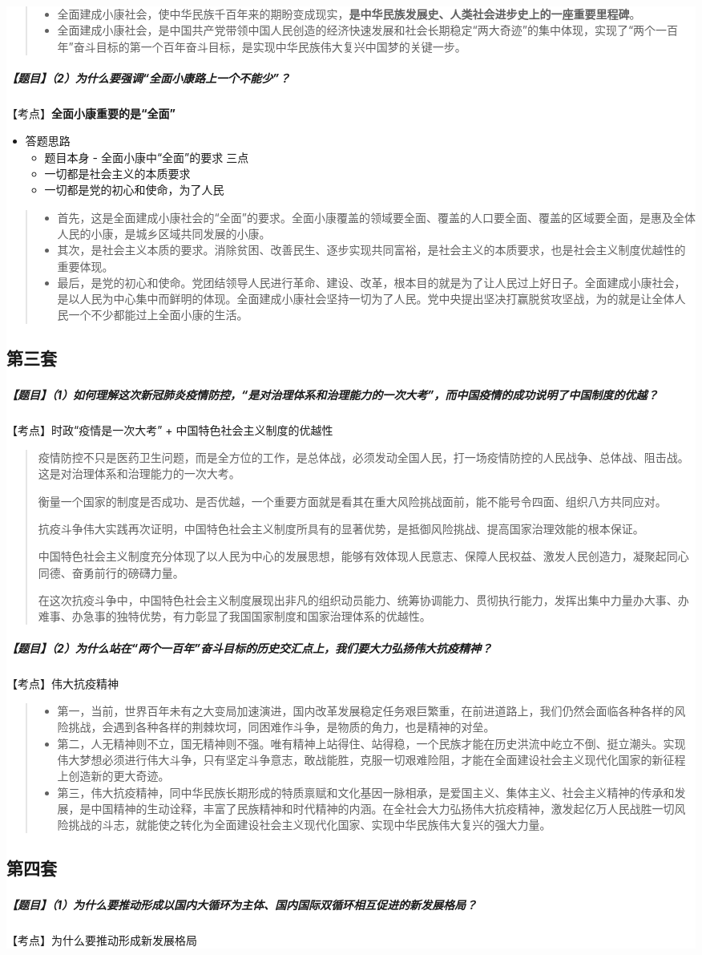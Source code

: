 > - 全面建成小康社会，使中华民族千百年来的期盼变成现实，**是中华民族发展史、人类社会进步史上的一座重要里程碑**。
> - 全面建成小康社会，是中国共产党带领中国人民创造的经济快速发展和社会长期稳定“两大奇迹”的集中体现，实现了“两个一百年”奋斗目标的第一个百年奋斗目标，是实现中华民族伟大复兴中国梦的关键一步。



##### 【题目】（2）**为什么要强调“全面小康路上一个不能少”？**

【考点】**全面小康重要的是“全面”**

- 答题思路
  - 题目本身 - 全面小康中“全面”的要求 三点
  - 一切都是社会主义的本质要求
  - 一切都是党的初心和使命，为了人民

> - 首先，这是全面建成小康社会的“全面”的要求。全面小康覆盖的领域要全面、覆盖的人口要全面、覆盖的区域要全面，是惠及全体人民的小康，是城乡区域共同发展的小康。
> - 其次，是社会主义本质的要求。消除贫困、改善民生、逐步实现共同富裕，是社会主义的本质要求，也是社会主义制度优越性的重要体现。
> - 最后，是党的初心和使命。党团结领导人民进行革命、建设、改革，根本目的就是为了让人民过上好日子。全面建成小康社会，是以人民为中心集中而鲜明的体现。全面建成小康社会坚持一切为了人民。党中央提出坚决打赢脱贫攻坚战，为的就是让全体人民一个不少都能过上全面小康的生活。



## 第三套

##### 【题目】（1）如何理解这次新冠肺炎疫情防控，“是对治理体系和治理能力的一次大考”，而中国疫情的成功说明了中国制度的优越？

【考点】时政“疫情是一次大考” + 中国特色社会主义制度的优越性

> 疫情防控不只是医药卫生问题，而是全方位的工作，是总体战，必须发动全国人民，打一场疫情防控的人民战争、总体战、阻击战。这是对治理体系和治理能力的一次大考。
>
> 衡量一个国家的制度是否成功、是否优越，一个重要方面就是看其在重大风险挑战面前，能不能号令四面、组织八方共同应对。
>
> 抗疫斗争伟大实践再次证明，中国特色社会主义制度所具有的显著优势，是抵御风险挑战、提高国家治理效能的根本保证。
>
> 中国特色社会主义制度充分体现了以人民为中心的发展思想，能够有效体现人民意志、保障人民权益、激发人民创造力，凝聚起同心同德、奋勇前行的磅礴力量。
>
> 在这次抗疫斗争中，中国特色社会主义制度展现出非凡的组织动员能力、统筹协调能力、贯彻执行能力，发挥出集中力量办大事、办难事、办急事的独特优势，有力彰显了我国国家制度和国家治理体系的优越性。



##### 【题目】（2）为什么站在“两个一百年”奋斗目标的历史交汇点上，我们要大力弘扬伟大抗疫精神？

【考点】伟大抗疫精神

> - 第一，当前，世界百年未有之大变局加速演进，国内改革发展稳定任务艰巨繁重，在前进道路上，我们仍然会面临各种各样的风险挑战，会遇到各种各样的荆棘坎坷，同困难作斗争，是物质的角力，也是精神的对垒。
> - 第二，人无精神则不立，国无精神则不强。唯有精神上站得住、站得稳，一个民族才能在历史洪流中屹立不倒、挺立潮头。实现伟大梦想必须进行伟大斗争，只有坚定斗争意志，敢战能胜，克服一切艰难险阻，才能在全面建设社会主义现代化国家的新征程上创造新的更大奇迹。
> - 第三，伟大抗疫精神，同中华民族长期形成的特质禀赋和文化基因一脉相承，是爱国主义、集体主义、社会主义精神的传承和发展，是中国精神的生动诠释，丰富了民族精神和时代精神的内涵。在全社会大力弘扬伟大抗疫精神，激发起亿万人民战胜一切风险挑战的斗志，就能使之转化为全面建设社会主义现代化国家、实现中华民族伟大复兴的强大力量。



## 第四套

##### 【题目】（1）为什么要推动形成以国内大循环为主体、国内国际双循环相互促进的新发展格局？

【考点】为什么要推动形成新发展格局
